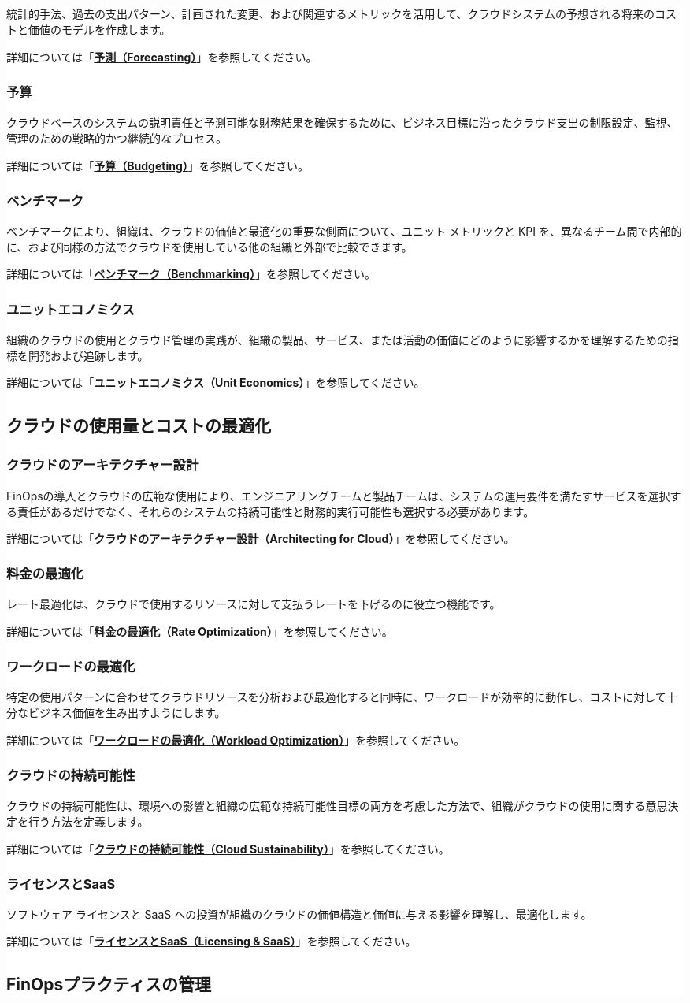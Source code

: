 統計的手法、過去の支出パターン、計画された変更、および関連するメトリックを活用して、クラウドシステムの予想される将来のコストと価値のモデルを作成します。

詳細については「[**予測（Forecasting）**](forecasting)」を参照してください。

### 予算

クラウドベースのシステムの説明責任と予測可能な財務結果を確保するために、ビジネス目標に沿ったクラウド支出の制限設定、監視、管理のための戦略的かつ継続的なプロセス。

詳細については「[**予算（Budgeting）**](budgeting)」を参照してください。

### ベンチマーク

ベンチマークにより、組織は、クラウドの価値と最適化の重要な側面について、ユニット メトリックと KPI を、異なるチーム間で内部的に、および同様の方法でクラウドを使用している他の組織と外部で比較できます。

詳細については「[**ベンチマーク（Benchmarking）**](benchmarking)」を参照してください。

### ユニットエコノミクス

組織のクラウドの使用とクラウド管理の実践が、組織の製品、サービス、または活動の価値にどのように影響するかを理解するための指標を開発および追跡します。

詳細については「[**ユニットエコノミクス（Unit Economics）**](unit-economics)」を参照してください。

## クラウドの使用量とコストの最適化

### クラウドのアーキテクチャー設計

FinOpsの導入とクラウドの広範な使用により、エンジニアリングチームと製品チームは、システムの運用要件を満たすサービスを選択する責任があるだけでなく、それらのシステムの持続可能性と財務的実行可能性も選択する必要があります。

詳細については「[**クラウドのアーキテクチャー設計（Architecting for Cloud）**](architecting-for-cloud)」を参照してください。

### 料金の最適化

レート最適化は、クラウドで使用するリソースに対して支払うレートを下げるのに役立つ機能です。

詳細については「[**料金の最適化（Rate Optimization）**](rate-optimization)」を参照してください。

### ワークロードの最適化

特定の使用パターンに合わせてクラウドリソースを分析および最適化すると同時に、ワークロードが効率的に動作し、コストに対して十分なビジネス価値を生み出すようにします。

詳細については「[**ワークロードの最適化（Workload Optimization）**](workload-optimization)」を参照してください。

### クラウドの持続可能性

クラウドの持続可能性は、環境への影響と組織の広範な持続可能性目標の両方を考慮した方法で、組織がクラウドの使用に関する意思決定を行う方法を定義します。

詳細については「[**クラウドの持続可能性（Cloud Sustainability）**](cloud-sustainability)」を参照してください。

### ライセンスとSaaS

ソフトウェア ライセンスと SaaS への投資が組織のクラウドの価値構造と価値に与える影響を理解し、最適化します。

詳細については「[**ライセンスとSaaS（Licensing & SaaS）**](licensing-saas)」を参照してください。

## FinOpsプラクティスの管理
